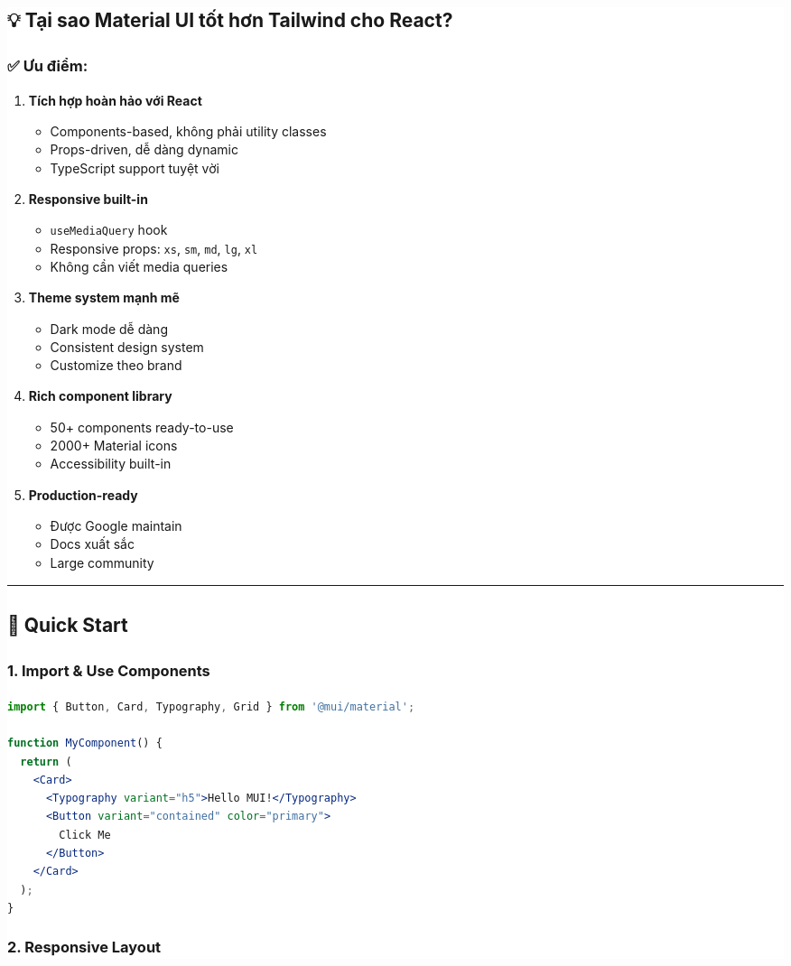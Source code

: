 
## 💡 Tại sao Material UI tốt hơn Tailwind cho React?

### ✅ **Ưu điểm:**

1. **Tích hợp hoàn hảo với React**
   - Components-based, không phải utility classes
   - Props-driven, dễ dàng dynamic
   - TypeScript support tuyệt vời

2. **Responsive built-in**
   - `useMediaQuery` hook
   - Responsive props: `xs`, `sm`, `md`, `lg`, `xl`
   - Không cần viết media queries

3. **Theme system mạnh mẽ**
   - Dark mode dễ dàng
   - Consistent design system
   - Customize theo brand

4. **Rich component library**
   - 50+ components ready-to-use
   - 2000+ Material icons
   - Accessibility built-in

5. **Production-ready**
   - Được Google maintain
   - Docs xuất sắc
   - Large community

---

## 🎨 Quick Start

### 1. **Import & Use Components**

```jsx
import { Button, Card, Typography, Grid } from '@mui/material';

function MyComponent() {
  return (
    <Card>
      <Typography variant="h5">Hello MUI!</Typography>
      <Button variant="contained" color="primary">
        Click Me
      </Button>
    </Card>
  );
}
```

### 2. **Responsive Layout**
